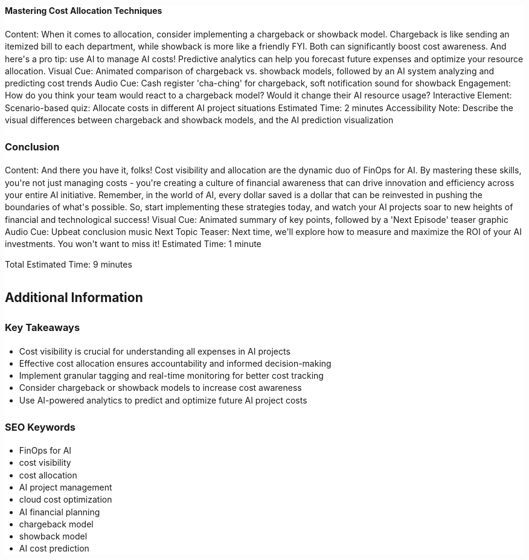 #### Mastering Cost Allocation Techniques

Content: When it comes to allocation, consider implementing a chargeback or showback model. Chargeback is like sending an itemized bill to each department, while showback is more like a friendly FYI. Both can significantly boost cost awareness. And here's a pro tip: use AI to manage AI costs! Predictive analytics can help you forecast future expenses and optimize your resource allocation.
Visual Cue: Animated comparison of chargeback vs. showback models, followed by an AI system analyzing and predicting cost trends
Audio Cue: Cash register 'cha-ching' for chargeback, soft notification sound for showback
Engagement: How do you think your team would react to a chargeback model? Would it change their AI resource usage?
Interactive Element: Scenario-based quiz: Allocate costs in different AI project situations
Estimated Time: 2 minutes
Accessibility Note: Describe the visual differences between chargeback and showback models, and the AI prediction visualization

### Conclusion

Content: And there you have it, folks! Cost visibility and allocation are the dynamic duo of FinOps for AI. By mastering these skills, you're not just managing costs - you're creating a culture of financial awareness that can drive innovation and efficiency across your entire AI initiative. Remember, in the world of AI, every dollar saved is a dollar that can be reinvested in pushing the boundaries of what's possible. So, start implementing these strategies today, and watch your AI projects soar to new heights of financial and technological success!
Visual Cue: Animated summary of key points, followed by a 'Next Episode' teaser graphic
Audio Cue: Upbeat conclusion music
Next Topic Teaser: Next time, we'll explore how to measure and maximize the ROI of your AI investments. You won't want to miss it!
Estimated Time: 1 minute

Total Estimated Time: 9 minutes

## Additional Information

### Key Takeaways
- Cost visibility is crucial for understanding all expenses in AI projects
- Effective cost allocation ensures accountability and informed decision-making
- Implement granular tagging and real-time monitoring for better cost tracking
- Consider chargeback or showback models to increase cost awareness
- Use AI-powered analytics to predict and optimize future AI project costs

### SEO Keywords
- FinOps for AI
- cost visibility
- cost allocation
- AI project management
- cloud cost optimization
- AI financial planning
- chargeback model
- showback model
- AI cost prediction
